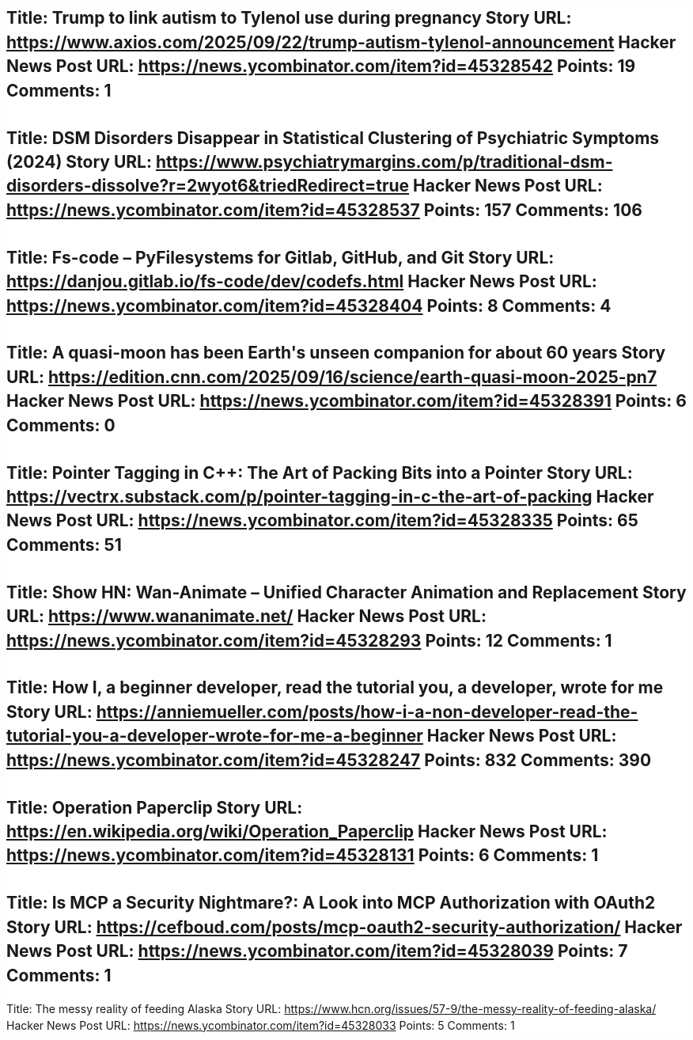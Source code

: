 Title: Trump to link autism to Tylenol use during pregnancy
Story URL: https://www.axios.com/2025/09/22/trump-autism-tylenol-announcement
Hacker News Post URL: https://news.ycombinator.com/item?id=45328542
Points: 19
Comments: 1
----------------------------------------
Title: DSM Disorders Disappear in Statistical Clustering of Psychiatric Symptoms (2024)
Story URL: https://www.psychiatrymargins.com/p/traditional-dsm-disorders-dissolve?r=2wyot6&triedRedirect=true
Hacker News Post URL: https://news.ycombinator.com/item?id=45328537
Points: 157
Comments: 106
----------------------------------------
Title: Fs-code – PyFilesystems for Gitlab, GitHub, and Git
Story URL: https://danjou.gitlab.io/fs-code/dev/codefs.html
Hacker News Post URL: https://news.ycombinator.com/item?id=45328404
Points: 8
Comments: 4
----------------------------------------
Title: A quasi-moon has been Earth's unseen companion for about 60 years
Story URL: https://edition.cnn.com/2025/09/16/science/earth-quasi-moon-2025-pn7
Hacker News Post URL: https://news.ycombinator.com/item?id=45328391
Points: 6
Comments: 0
----------------------------------------
Title: Pointer Tagging in C++: The Art of Packing Bits into a Pointer
Story URL: https://vectrx.substack.com/p/pointer-tagging-in-c-the-art-of-packing
Hacker News Post URL: https://news.ycombinator.com/item?id=45328335
Points: 65
Comments: 51
----------------------------------------
Title: Show HN: Wan-Animate – Unified Character Animation and Replacement
Story URL: https://www.wananimate.net/
Hacker News Post URL: https://news.ycombinator.com/item?id=45328293
Points: 12
Comments: 1
----------------------------------------
Title: How I, a beginner developer, read the tutorial you, a developer, wrote for me
Story URL: https://anniemueller.com/posts/how-i-a-non-developer-read-the-tutorial-you-a-developer-wrote-for-me-a-beginner
Hacker News Post URL: https://news.ycombinator.com/item?id=45328247
Points: 832
Comments: 390
----------------------------------------
Title: Operation Paperclip
Story URL: https://en.wikipedia.org/wiki/Operation_Paperclip
Hacker News Post URL: https://news.ycombinator.com/item?id=45328131
Points: 6
Comments: 1
----------------------------------------
Title: Is MCP a Security Nightmare?: A Look into MCP Authorization with OAuth2
Story URL: https://cefboud.com/posts/mcp-oauth2-security-authorization/
Hacker News Post URL: https://news.ycombinator.com/item?id=45328039
Points: 7
Comments: 1
----------------------------------------
Title: The messy reality of feeding Alaska
Story URL: https://www.hcn.org/issues/57-9/the-messy-reality-of-feeding-alaska/
Hacker News Post URL: https://news.ycombinator.com/item?id=45328033
Points: 5
Comments: 1